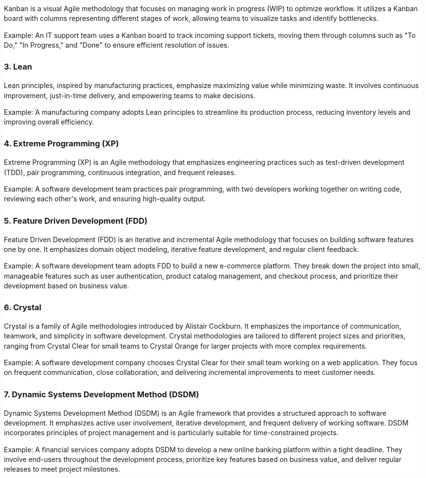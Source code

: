 Kanban is a visual Agile methodology that focuses on managing work in progress (WIP) to optimize workflow. It utilizes a Kanban board with columns representing different stages of work, allowing teams to visualize tasks and identify bottlenecks.

Example: An IT support team uses a Kanban board to track incoming support tickets, moving them through columns such as "To Do," "In Progress," and "Done" to ensure efficient resolution of issues.

### 3. Lean

Lean principles, inspired by manufacturing practices, emphasize maximizing value while minimizing waste. It involves continuous improvement, just-in-time delivery, and empowering teams to make decisions.

Example: A manufacturing company adopts Lean principles to streamline its production process, reducing inventory levels and improving overall efficiency.

### 4. Extreme Programming (XP)

Extreme Programming (XP) is an Agile methodology that emphasizes engineering practices such as test-driven development (TDD), pair programming, continuous integration, and frequent releases.

Example: A software development team practices pair programming, with two developers working together on writing code, reviewing each other's work, and ensuring high-quality output.

### 5. Feature Driven Development (FDD)

Feature Driven Development (FDD) is an iterative and incremental Agile methodology that focuses on building software features one by one. It emphasizes domain object modeling, iterative feature development, and regular client feedback.

Example: A software development team adopts FDD to build a new e-commerce platform. They break down the project into small, manageable features such as user authentication, product catalog management, and checkout process, and prioritize their development based on business value.

### 6. Crystal

Crystal is a family of Agile methodologies introduced by Alistair Cockburn. It emphasizes the importance of communication, teamwork, and simplicity in software development. Crystal methodologies are tailored to different project sizes and priorities, ranging from Crystal Clear for small teams to Crystal Orange for larger projects with more complex requirements.

Example: A software development company chooses Crystal Clear for their small team working on a web application. They focus on frequent communication, close collaboration, and delivering incremental improvements to meet customer needs.

### 7. Dynamic Systems Development Method (DSDM)

Dynamic Systems Development Method (DSDM) is an Agile framework that provides a structured approach to software development. It emphasizes active user involvement, iterative development, and frequent delivery of working software. DSDM incorporates principles of project management and is particularly suitable for time-constrained projects.

Example: A financial services company adopts DSDM to develop a new online banking platform within a tight deadline. They involve end-users throughout the development process, prioritize key features based on business value, and deliver regular releases to meet project milestones.
